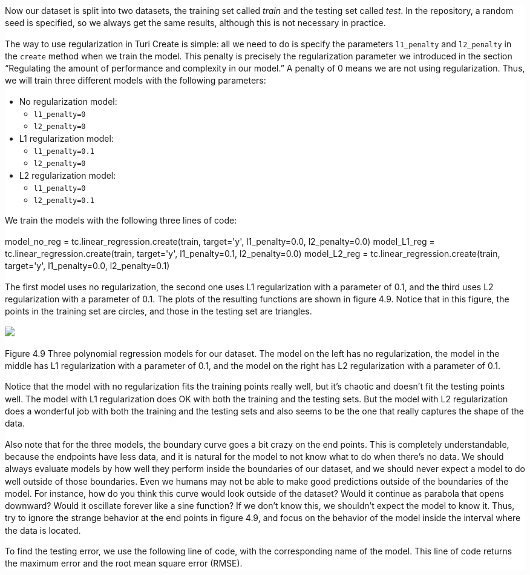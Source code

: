 Now our dataset is split into two datasets, the training set called _train_ and the testing set called _test_. In the repository, a random seed is specified, so we always get the same results, although this is not necessary in practice.

The way to use regularization in Turi Create is simple: all we need to do is specify the parameters `l1_penalty` and `l2_penalty` in the `create` method when we train the model. This penalty is precisely the regularization parameter we introduced in the section “Regulating the amount of performance and complexity in our model.” A penalty of 0 means we are not using regularization. Thus, we will train three different models with the following parameters:

- No regularization model:
    - `l1_penalty=0`
    - `l2_penalty=0`
- L1 regularization model:
    - `l1_penalty=0.1`
    - `l2_penalty=0`
- L2 regularization model:
    - `l1_penalty=0`
    - `l2_penalty=0.1`

We train the models with the following three lines of code:

model_no_reg = tc.linear_regression.create(train, target='y', l1_penalty=0.0, l2_penalty=0.0)
model_L1_reg = tc.linear_regression.create(train, target='y', l1_penalty=0.1, l2_penalty=0.0)
model_L2_reg = tc.linear_regression.create(train, target='y', l1_penalty=0.0, l2_penalty=0.1)

The first model uses no regularization, the second one uses L1 regularization with a parameter of 0.1, and the third uses L2 regularization with a parameter of 0.1. The plots of the resulting functions are shown in figure 4.9. Notice that in this figure, the points in the training set are circles, and those in the testing set are triangles.

![](https://learning.oreilly.com/api/v2/epubs/urn:orm:book:9781617295911/files/Images/4-9.png)

Figure 4.9 Three polynomial regression models for our dataset. The model on the left has no regularization, the model in the middle has L1 regularization with a parameter of 0.1, and the model on the right has L2 regularization with a parameter of 0.1.

Notice that the model with no regularization fits the training points really well, but it’s chaotic and doesn’t fit the testing points well. The model with L1 regularization does OK with both the training and the testing sets. But the model with L2 regularization does a wonderful job with both the training and the testing sets and also seems to be the one that really captures the shape of the data.

Also note that for the three models, the boundary curve goes a bit crazy on the end points. This is completely understandable, because the endpoints have less data, and it is natural for the model to not know what to do when there’s no data. We should always evaluate models by how well they perform inside the boundaries of our dataset, and we should never expect a model to do well outside of those boundaries. Even we humans may not be able to make good predictions outside of the boundaries of the model. For instance, how do you think this curve would look outside of the dataset? Would it continue as parabola that opens downward? Would it oscillate forever like a sine function? If we don’t know this, we shouldn’t expect the model to know it. Thus, try to ignore the strange behavior at the end points in figure 4.9, and focus on the behavior of the model inside the interval where the data is located.

To find the testing error, we use the following line of code, with the corresponding name of the model. This line of code returns the maximum error and the root mean square error (RMSE).

